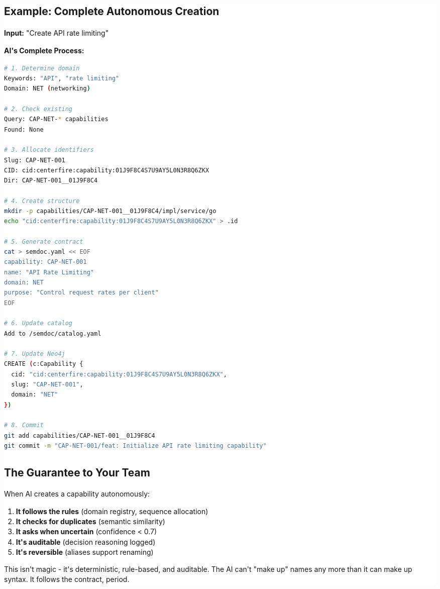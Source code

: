 ## Example: Complete Autonomous Creation

**Input:** "Create API rate limiting"

**AI's Complete Process:**
```bash
# 1. Determine domain
Keywords: "API", "rate limiting"
Domain: NET (networking)

# 2. Check existing
Query: CAP-NET-* capabilities
Found: None

# 3. Allocate identifiers
Slug: CAP-NET-001
CID: cid:centerfire:capability:01J9F8C4S7U9AY5L0N3R8Q6ZKX
Dir: CAP-NET-001__01J9F8C4

# 4. Create structure
mkdir -p capabilities/CAP-NET-001__01J9F8C4/impl/service/go
echo "cid:centerfire:capability:01J9F8C4S7U9AY5L0N3R8Q6ZKX" > .id

# 5. Generate contract
cat > semdoc.yaml << EOF
capability: CAP-NET-001
name: "API Rate Limiting"
domain: NET
purpose: "Control request rates per client"
EOF

# 6. Update catalog
Add to /semdoc/catalog.yaml

# 7. Update Neo4j
CREATE (c:Capability {
  cid: "cid:centerfire:capability:01J9F8C4S7U9AY5L0N3R8Q6ZKX",
  slug: "CAP-NET-001",
  domain: "NET"
})

# 8. Commit
git add capabilities/CAP-NET-001__01J9F8C4
git commit -m "CAP-NET-001/feat: Initialize API rate limiting capability"
```

## The Guarantee to Your Team

When AI creates a capability autonomously:
1. **It follows the rules** (domain registry, sequence allocation)
2. **It checks for duplicates** (semantic similarity)
3. **It asks when uncertain** (confidence < 0.7)
4. **It's auditable** (decision reasoning logged)
5. **It's reversible** (aliases support renaming)

This isn't magic - it's deterministic, rule-based, and auditable.
The AI can't "make up" names any more than it can make up syntax.
It follows the contract, period.